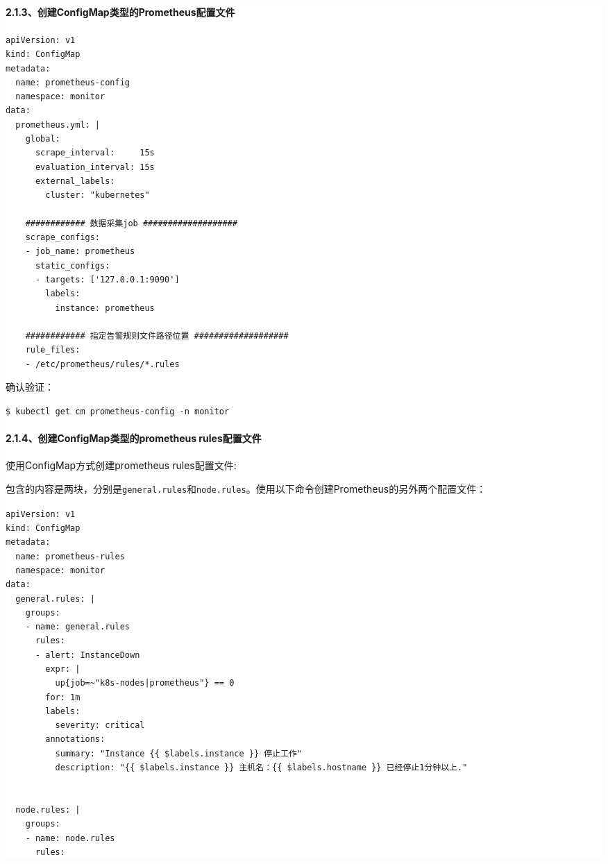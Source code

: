 #### 2.1.3、创建ConfigMap类型的Prometheus配置文件

```
apiVersion: v1
kind: ConfigMap
metadata:
  name: prometheus-config
  namespace: monitor
data:
  prometheus.yml: |
    global:
      scrape_interval:     15s
      evaluation_interval: 15s
      external_labels:
        cluster: "kubernetes"
        
    ############ 数据采集job ###################
    scrape_configs:
    - job_name: prometheus
      static_configs:
      - targets: ['127.0.0.1:9090']
        labels:
          instance: prometheus
 
    ############ 指定告警规则文件路径位置 ###################
    rule_files:
    - /etc/prometheus/rules/*.rules
```

确认验证：

```
$ kubectl get cm prometheus-config -n monitor
```

#### 2.1.4、创建ConfigMap类型的prometheus rules配置文件

使用ConfigMap方式创建prometheus rules配置文件:

包含的内容是两块，分别是`general.rules`和`node.rules`。使用以下命令创建Prometheus的另外两个配置文件：

```
apiVersion: v1
kind: ConfigMap
metadata:
  name: prometheus-rules
  namespace: monitor
data:
  general.rules: |
    groups:
    - name: general.rules
      rules:
      - alert: InstanceDown
        expr: |
          up{job=~"k8s-nodes|prometheus"} == 0
        for: 1m
        labels:
          severity: critical
        annotations:
          summary: "Instance {{ $labels.instance }} 停止工作"
          description: "{{ $labels.instance }} 主机名：{{ $labels.hostname }} 已经停止1分钟以上."


  node.rules: |
    groups:
    - name: node.rules
      rules:
```